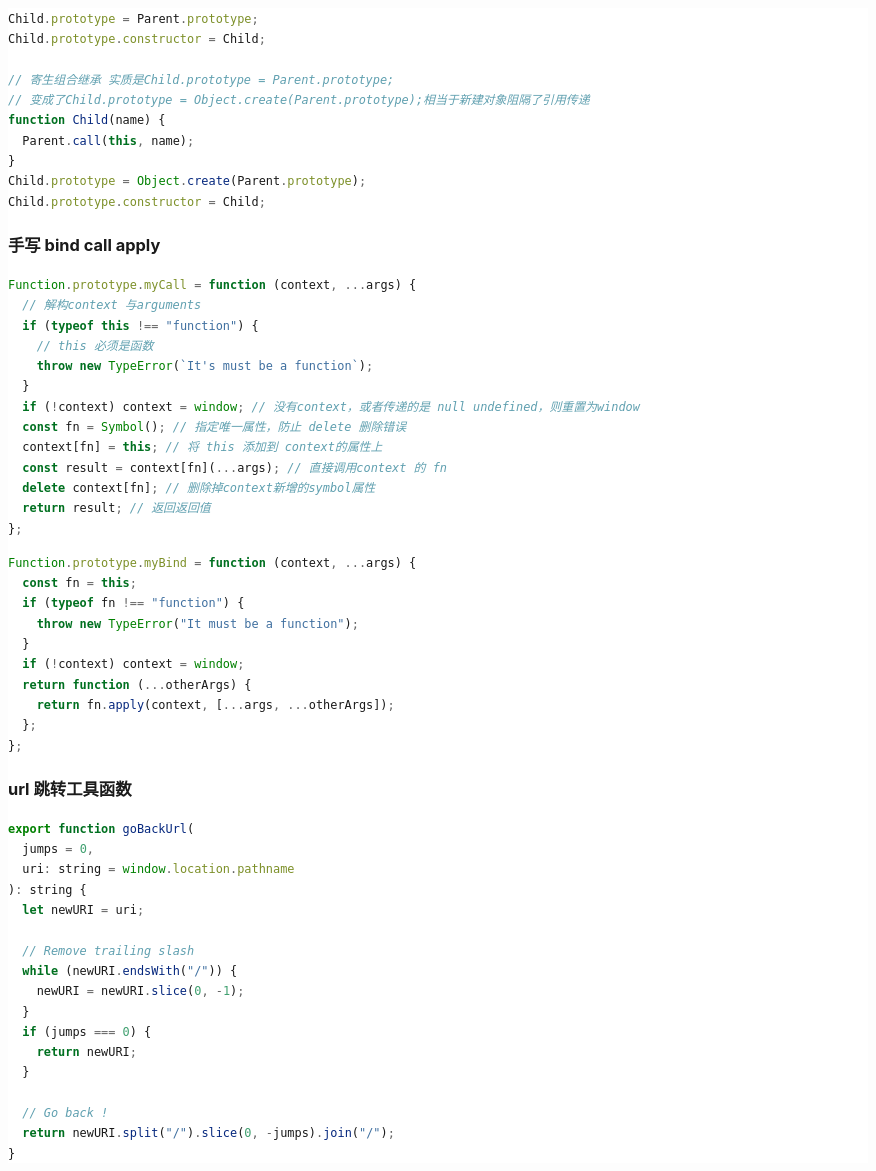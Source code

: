 ```javascript
Child.prototype = Parent.prototype;
Child.prototype.constructor = Child;

// 寄生组合继承 实质是Child.prototype = Parent.prototype;
// 变成了Child.prototype = Object.create(Parent.prototype);相当于新建对象阻隔了引用传递
function Child(name) {
  Parent.call(this, name);
}
Child.prototype = Object.create(Parent.prototype);
Child.prototype.constructor = Child;
```

### 手写 bind call apply

```javascript
Function.prototype.myCall = function (context, ...args) {
  // 解构context 与arguments
  if (typeof this !== "function") {
    // this 必须是函数
    throw new TypeError(`It's must be a function`);
  }
  if (!context) context = window; // 没有context，或者传递的是 null undefined，则重置为window
  const fn = Symbol(); // 指定唯一属性，防止 delete 删除错误
  context[fn] = this; // 将 this 添加到 context的属性上
  const result = context[fn](...args); // 直接调用context 的 fn
  delete context[fn]; // 删除掉context新增的symbol属性
  return result; // 返回返回值
};
```

```javascript
Function.prototype.myBind = function (context, ...args) {
  const fn = this;
  if (typeof fn !== "function") {
    throw new TypeError("It must be a function");
  }
  if (!context) context = window;
  return function (...otherArgs) {
    return fn.apply(context, [...args, ...otherArgs]);
  };
};
```

### url 跳转工具函数

```javascript
export function goBackUrl(
  jumps = 0,
  uri: string = window.location.pathname
): string {
  let newURI = uri;

  // Remove trailing slash
  while (newURI.endsWith("/")) {
    newURI = newURI.slice(0, -1);
  }
  if (jumps === 0) {
    return newURI;
  }

  // Go back !
  return newURI.split("/").slice(0, -jumps).join("/");
}
```
